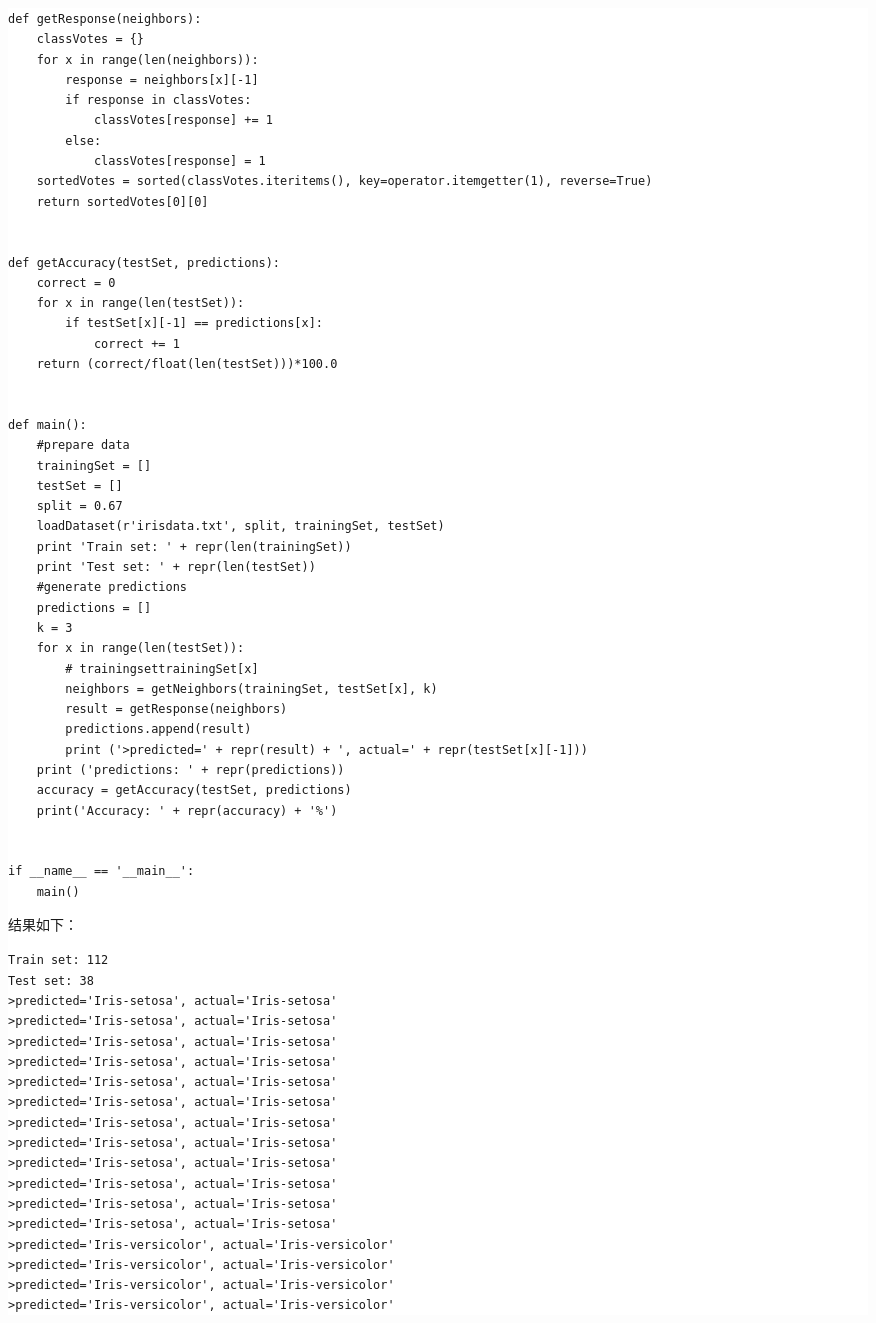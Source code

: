 	
	def getResponse(neighbors):
	    classVotes = {}
	    for x in range(len(neighbors)):
	        response = neighbors[x][-1]
	        if response in classVotes:
	            classVotes[response] += 1
	        else:
	            classVotes[response] = 1
	    sortedVotes = sorted(classVotes.iteritems(), key=operator.itemgetter(1), reverse=True)
	    return sortedVotes[0][0]
	
	
	def getAccuracy(testSet, predictions):
	    correct = 0
	    for x in range(len(testSet)):
	        if testSet[x][-1] == predictions[x]:
	            correct += 1
	    return (correct/float(len(testSet)))*100.0
	
	
	def main():
	    #prepare data
	    trainingSet = []
	    testSet = []
	    split = 0.67
	    loadDataset(r'irisdata.txt', split, trainingSet, testSet)
	    print 'Train set: ' + repr(len(trainingSet))
	    print 'Test set: ' + repr(len(testSet))
	    #generate predictions
	    predictions = []
	    k = 3
	    for x in range(len(testSet)):
	        # trainingsettrainingSet[x]
	        neighbors = getNeighbors(trainingSet, testSet[x], k)
	        result = getResponse(neighbors)
	        predictions.append(result)
	        print ('>predicted=' + repr(result) + ', actual=' + repr(testSet[x][-1]))
	    print ('predictions: ' + repr(predictions))
	    accuracy = getAccuracy(testSet, predictions)
	    print('Accuracy: ' + repr(accuracy) + '%')
	
	
	if __name__ == '__main__':
	    main()

结果如下：

	Train set: 112
	Test set: 38
	>predicted='Iris-setosa', actual='Iris-setosa'
	>predicted='Iris-setosa', actual='Iris-setosa'
	>predicted='Iris-setosa', actual='Iris-setosa'
	>predicted='Iris-setosa', actual='Iris-setosa'
	>predicted='Iris-setosa', actual='Iris-setosa'
	>predicted='Iris-setosa', actual='Iris-setosa'
	>predicted='Iris-setosa', actual='Iris-setosa'
	>predicted='Iris-setosa', actual='Iris-setosa'
	>predicted='Iris-setosa', actual='Iris-setosa'
	>predicted='Iris-setosa', actual='Iris-setosa'
	>predicted='Iris-setosa', actual='Iris-setosa'
	>predicted='Iris-setosa', actual='Iris-setosa'
	>predicted='Iris-versicolor', actual='Iris-versicolor'
	>predicted='Iris-versicolor', actual='Iris-versicolor'
	>predicted='Iris-versicolor', actual='Iris-versicolor'
	>predicted='Iris-versicolor', actual='Iris-versicolor'